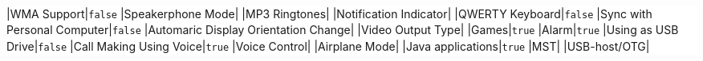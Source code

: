 |WMA Support|`false`
|Speakerphone Mode|
|MP3 Ringtones|
|Notification Indicator|
|QWERTY Keyboard|`false`
|Sync with Personal Computer|`false`
|Automaric Display Orientation Change|
|Video Output Type|
|Games|`true`
|Alarm|`true`
|Using as USB Drive|`false`
|Call Making Using Voice|`true`
|Voice Control|
|Airplane Mode|
|Java applications|`true`
|MST|
|USB-host/OTG|
